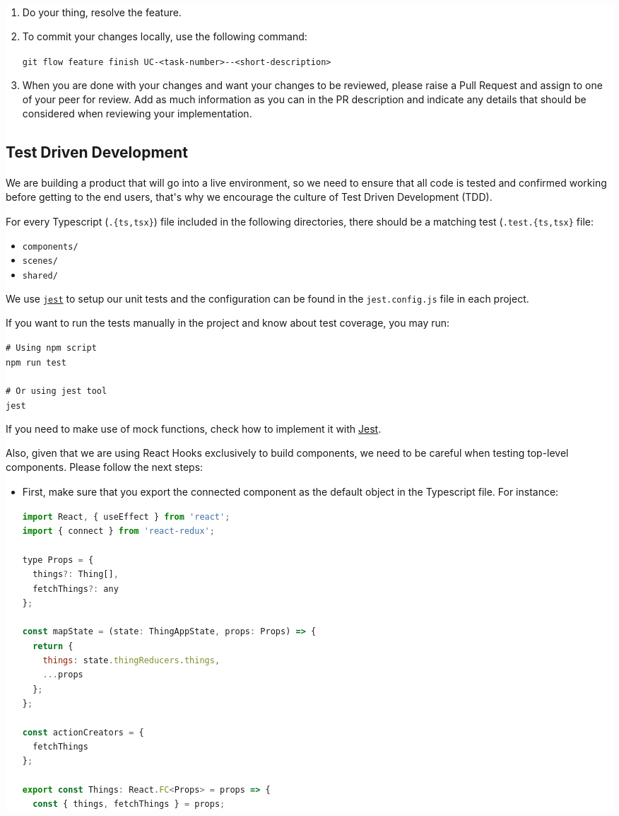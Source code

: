 1. Do your thing, resolve the feature.

1. To commit your changes locally, use the following command:

   ```
   git flow feature finish UC-<task-number>--<short-description>
   ```

1. When you are done with your changes and want your changes to be reviewed, please raise a Pull Request and assign to one of your peer for review. Add as much information as you can in the PR description and indicate any details that should be considered when reviewing your implementation.

## Test Driven Development

We are building a product that will go into a live environment, so we need to ensure that all code is tested and confirmed working before getting to the end users, that's why we encourage the culture of Test Driven Development (TDD).

For every Typescript (`.{ts,tsx}`) file included in the following directories, there should be a matching test (`.test.{ts,tsx}` file:

- `components/`
- `scenes/`
- `shared/`

We use [`jest`](https://jestjs.io) to setup our unit tests and the configuration can be found in the `jest.config.js` file in each project.

If you want to run the tests manually in the project and know about test coverage, you may run:

```
# Using npm script
npm run test

# Or using jest tool
jest
```

If you need to make use of mock functions, check how to implement it with [Jest](https://jestjs.io/docs/en/mock-functions.html).

Also, given that we are using React Hooks exclusively to build components, we need to be careful when testing top-level components. Please follow the next steps:

- First, make sure that you export the connected component as the default object in the Typescript file. For instance:

  ```javascript
  import React, { useEffect } from 'react';
  import { connect } from 'react-redux';

  type Props = {
    things?: Thing[],
    fetchThings?: any
  };

  const mapState = (state: ThingAppState, props: Props) => {
    return {
      things: state.thingReducers.things,
      ...props
    };
  };

  const actionCreators = {
    fetchThings
  };

  export const Things: React.FC<Props> = props => {
    const { things, fetchThings } = props;

  ```